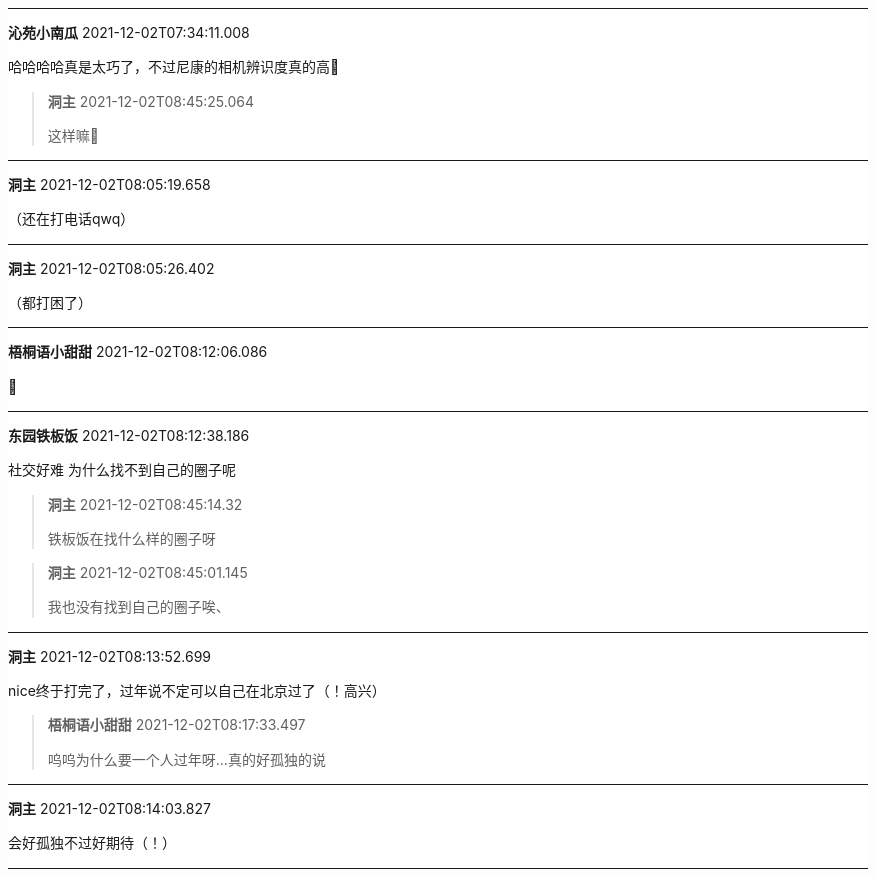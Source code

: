 
---

**沁苑小南瓜** 2021-12-02T07:34:11.008

哈哈哈哈真是太巧了，不过尼康的相机辨识度真的高🌝

> **洞主** 2021-12-02T08:45:25.064
> 
> 这样嘛🌝


---

**洞主** 2021-12-02T08:05:19.658

（还在打电话qwq）

---

**洞主** 2021-12-02T08:05:26.402

（都打困了）

---

**梧桐语小甜甜** 2021-12-02T08:12:06.086

🧐

---

**东园铁板饭** 2021-12-02T08:12:38.186

社交好难 为什么找不到自己的圈子呢

> **洞主** 2021-12-02T08:45:14.32
> 
> 铁板饭在找什么样的圈子呀


> **洞主** 2021-12-02T08:45:01.145
> 
> 我也没有找到自己的圈子唉、


---

**洞主** 2021-12-02T08:13:52.699

nice终于打完了，过年说不定可以自己在北京过了（！高兴）

> **梧桐语小甜甜** 2021-12-02T08:17:33.497
> 
> 呜呜为什么要一个人过年呀…真的好孤独的说


---

**洞主** 2021-12-02T08:14:03.827

会好孤独不过好期待（！）

---
